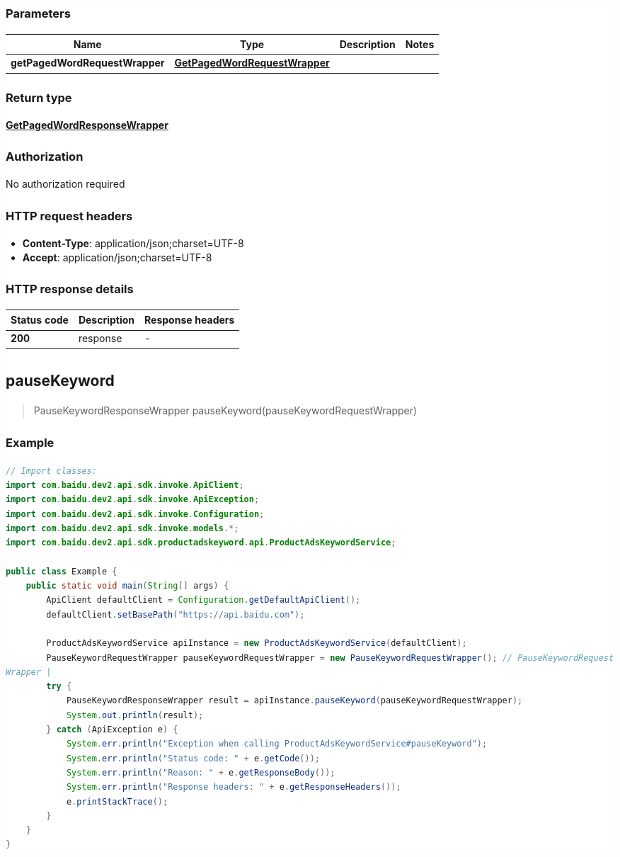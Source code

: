 ### Parameters


Name | Type | Description  | Notes
------------- | ------------- | ------------- | -------------
 **getPagedWordRequestWrapper** | [**GetPagedWordRequestWrapper**](GetPagedWordRequestWrapper.md)|  |

### Return type

[**GetPagedWordResponseWrapper**](GetPagedWordResponseWrapper.md)

### Authorization

No authorization required

### HTTP request headers

- **Content-Type**: application/json;charset=UTF-8
- **Accept**: application/json;charset=UTF-8


### HTTP response details
| Status code | Description | Response headers |
|-------------|-------------|------------------|
| **200** | response |  -  |


## pauseKeyword

> PauseKeywordResponseWrapper pauseKeyword(pauseKeywordRequestWrapper)



### Example

```java
// Import classes:
import com.baidu.dev2.api.sdk.invoke.ApiClient;
import com.baidu.dev2.api.sdk.invoke.ApiException;
import com.baidu.dev2.api.sdk.invoke.Configuration;
import com.baidu.dev2.api.sdk.invoke.models.*;
import com.baidu.dev2.api.sdk.productadskeyword.api.ProductAdsKeywordService;

public class Example {
    public static void main(String[] args) {
        ApiClient defaultClient = Configuration.getDefaultApiClient();
        defaultClient.setBasePath("https://api.baidu.com");

        ProductAdsKeywordService apiInstance = new ProductAdsKeywordService(defaultClient);
        PauseKeywordRequestWrapper pauseKeywordRequestWrapper = new PauseKeywordRequestWrapper(); // PauseKeywordRequestWrapper | 
        try {
            PauseKeywordResponseWrapper result = apiInstance.pauseKeyword(pauseKeywordRequestWrapper);
            System.out.println(result);
        } catch (ApiException e) {
            System.err.println("Exception when calling ProductAdsKeywordService#pauseKeyword");
            System.err.println("Status code: " + e.getCode());
            System.err.println("Reason: " + e.getResponseBody());
            System.err.println("Response headers: " + e.getResponseHeaders());
            e.printStackTrace();
        }
    }
}
```